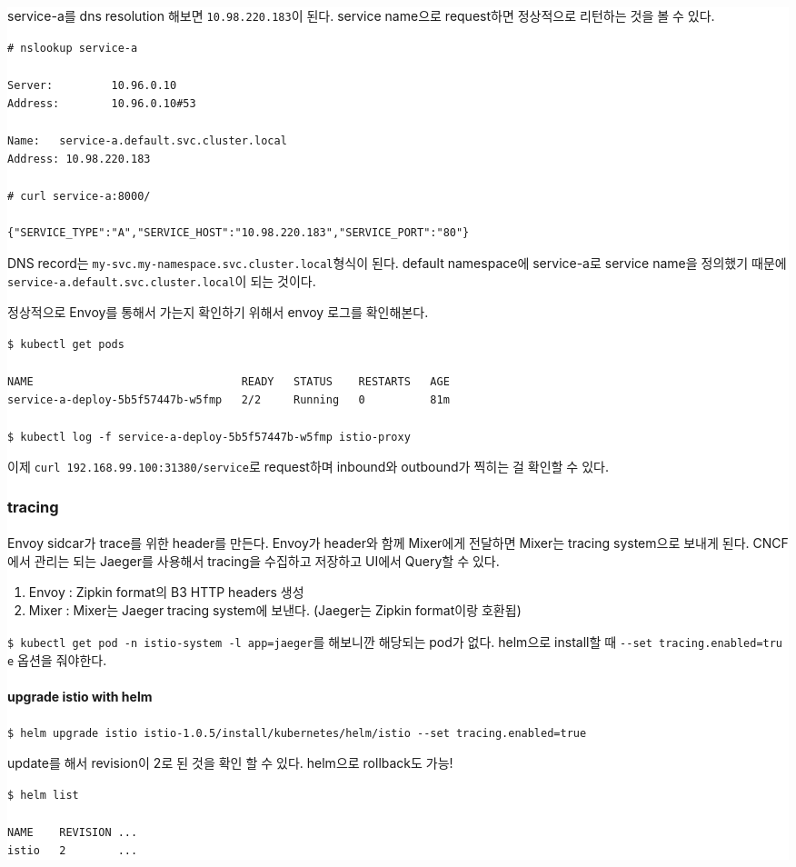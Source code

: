 service-a를 dns resolution 해보면 `10.98.220.183`이 된다. 
service name으로 request하면 정상적으로 리턴하는 것을 볼 수 있다.  

```
# nslookup service-a

Server:         10.96.0.10
Address:        10.96.0.10#53

Name:   service-a.default.svc.cluster.local
Address: 10.98.220.183

# curl service-a:8000/

{"SERVICE_TYPE":"A","SERVICE_HOST":"10.98.220.183","SERVICE_PORT":"80"}
```

DNS record는 `my-svc.my-namespace.svc.cluster.local`형식이 된다. 
default namespace에 service-a로 service name을 정의했기 때문에 `service-a.default.svc.cluster.local`이 되는 것이다.

정상적으로 Envoy를 통해서 가는지 확인하기 위해서 envoy 로그를 확인해본다.

```
$ kubectl get pods

NAME                                READY   STATUS    RESTARTS   AGE
service-a-deploy-5b5f57447b-w5fmp   2/2     Running   0          81m 

$ kubectl log -f service-a-deploy-5b5f57447b-w5fmp istio-proxy
```

이제 `curl 192.168.99.100:31380/service`로 request하며 inbound와 outbound가 찍히는 걸 확인할 수 있다.

### tracing

Envoy sidcar가 trace를 위한 header를 만든다. 
Envoy가 header와 함께 Mixer에게 전달하면 Mixer는 tracing system으로 보내게 된다. 
CNCF에서 관리는 되는 Jaeger를 사용해서 tracing을 수집하고 저장하고 UI에서 Query할 수 있다.

1. Envoy : Zipkin format의 B3 HTTP headers 생성
2. Mixer : Mixer는 Jaeger tracing system에 보낸다. (Jaeger는 Zipkin format이랑 호환됩)

`$ kubectl get pod -n istio-system -l app=jaeger`를 해보니깐 해당되는 pod가 없다. helm으로 install할 때 `--set tracing.enabled=true` 옵션을 줘야한다.

#### upgrade istio with helm

`$ helm upgrade istio istio-1.0.5/install/kubernetes/helm/istio --set tracing.enabled=true`

update를 해서 revision이 2로 된 것을 확인 할 수 있다. helm으로 rollback도 가능!

```
$ helm list

NAME    REVISION ...   
istio   2        ...
```
